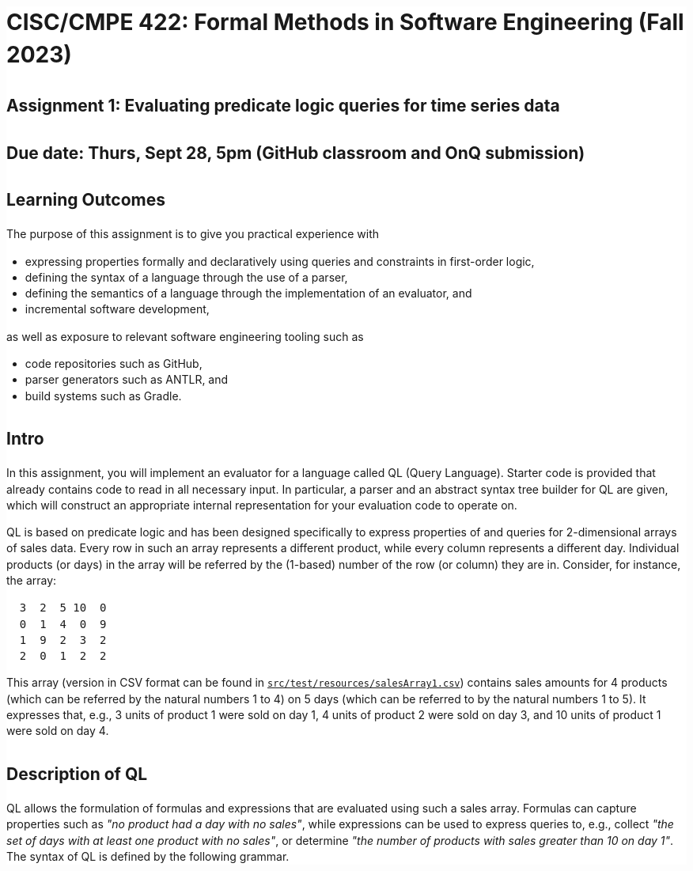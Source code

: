 # CISC/CMPE 422: Formal Methods in Software Engineering (Fall 2023)
## Assignment 1: Evaluating predicate logic queries for time series data
## Due date: Thurs, Sept 28, 5pm (GitHub classroom and OnQ submission)


## Learning Outcomes
The purpose of this assignment is to give you practical experience with
-  expressing properties formally and declaratively using queries and constraints in first-order logic, 
-  defining the syntax of a language through the use of a parser, 
-  defining the semantics of a language through the implementation of an evaluator, and
-  incremental software development,

as well as exposure to relevant software engineering tooling such as 
- code repositories such as GitHub,
- parser generators such as ANTLR, and
- build systems such as Gradle.
        
## Intro
In this assignment, you will implement an evaluator for a language called QL (Query Language). Starter code is provided that already contains code to read in all necessary input. In particular, a parser and an abstract syntax tree builder for QL are given, which will construct an appropriate internal representation for your evaluation code to operate on. 

QL is based on predicate logic and has been designed specifically to express properties of and queries for 2-dimensional arrays of sales data. Every row in such an array represents a different product, while every column represents a different day. Individual products (or days) in the array will be referred by the (1-based) number of the row (or column) they are in. Consider, for instance, the array:
<pre>  3  2  5 10  0
  0  1  4  0  9
  1  9  2  3  2
  2  0  1  2  2
</pre>

This array (version in CSV format can be found in [`src/test/resources/salesArray1.csv`](src/test/resources/salesArray1.csv)) contains sales amounts for 4 products (which can be referred by the natural numbers 1 to 4) on 5 days (which can be referred to by the natural numbers 1 to 5). It expresses that, e.g., 3 units of product 1 were sold on day 1, 4 units of product 2 were sold on day 3, and 10 units of product 1 were sold on day 4. 

## Description of QL
QL allows the formulation of formulas and expressions that are evaluated using such a sales array. Formulas can capture properties such as <i>"no product had a day with no sales"</i>, while expressions can be used to express queries to, e.g., collect <i>"the set of days with at least one product with no sales"</i>, or determine <i>"the number of products with sales greater than 10 on day 1"</i>. The syntax of QL is defined by the following grammar. 
